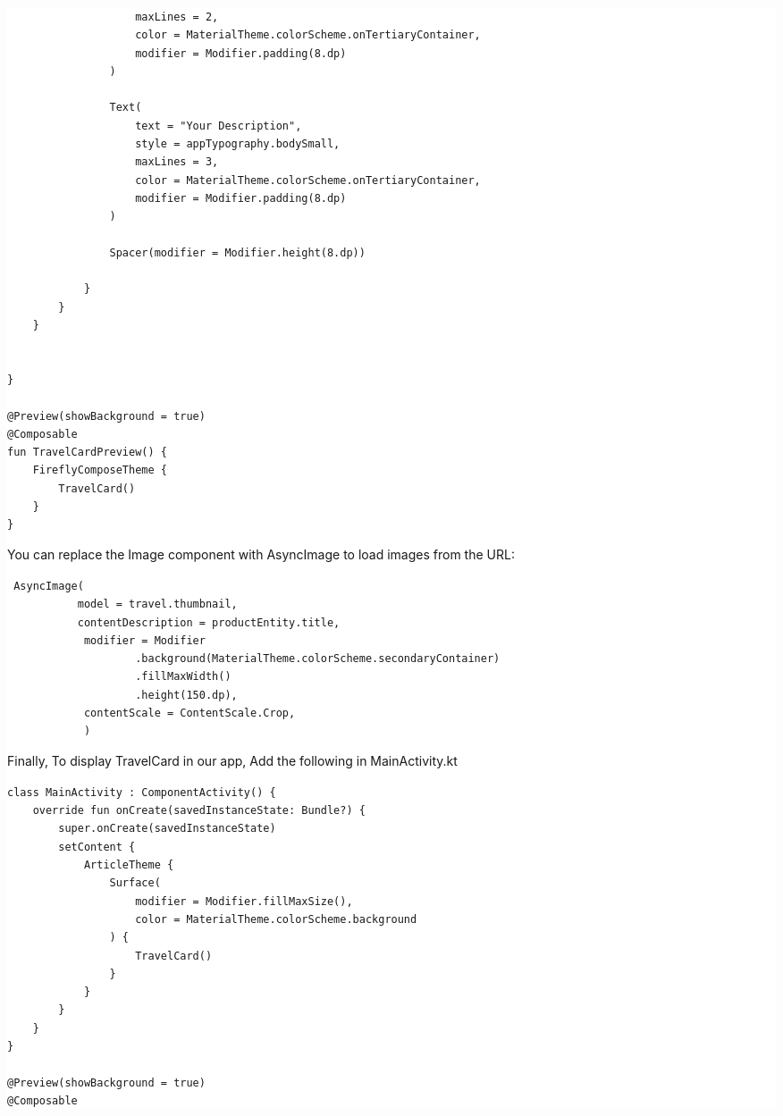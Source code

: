 ```
                    maxLines = 2,
                    color = MaterialTheme.colorScheme.onTertiaryContainer,
                    modifier = Modifier.padding(8.dp)
                )

                Text(
                    text = "Your Description",
                    style = appTypography.bodySmall,
                    maxLines = 3,
                    color = MaterialTheme.colorScheme.onTertiaryContainer,
                    modifier = Modifier.padding(8.dp)
                )

                Spacer(modifier = Modifier.height(8.dp))

            }
        }
    }


}

@Preview(showBackground = true)
@Composable
fun TravelCardPreview() {
    FireflyComposeTheme {
        TravelCard()
    }
}
```

You can replace the Image component with AsyncImage to load images from the URL:

```
 AsyncImage(
           model = travel.thumbnail,
           contentDescription = productEntity.title,
            modifier = Modifier
                    .background(MaterialTheme.colorScheme.secondaryContainer)
                    .fillMaxWidth()
                    .height(150.dp),
            contentScale = ContentScale.Crop,
            )
```
Finally, To display TravelCard in our app, Add the following in MainActivity.kt

```
class MainActivity : ComponentActivity() {
    override fun onCreate(savedInstanceState: Bundle?) {
        super.onCreate(savedInstanceState)
        setContent {
            ArticleTheme {
                Surface(
                    modifier = Modifier.fillMaxSize(),
                    color = MaterialTheme.colorScheme.background
                ) {
                    TravelCard()
                }
            }
        }
    }
}

@Preview(showBackground = true)
@Composable
```